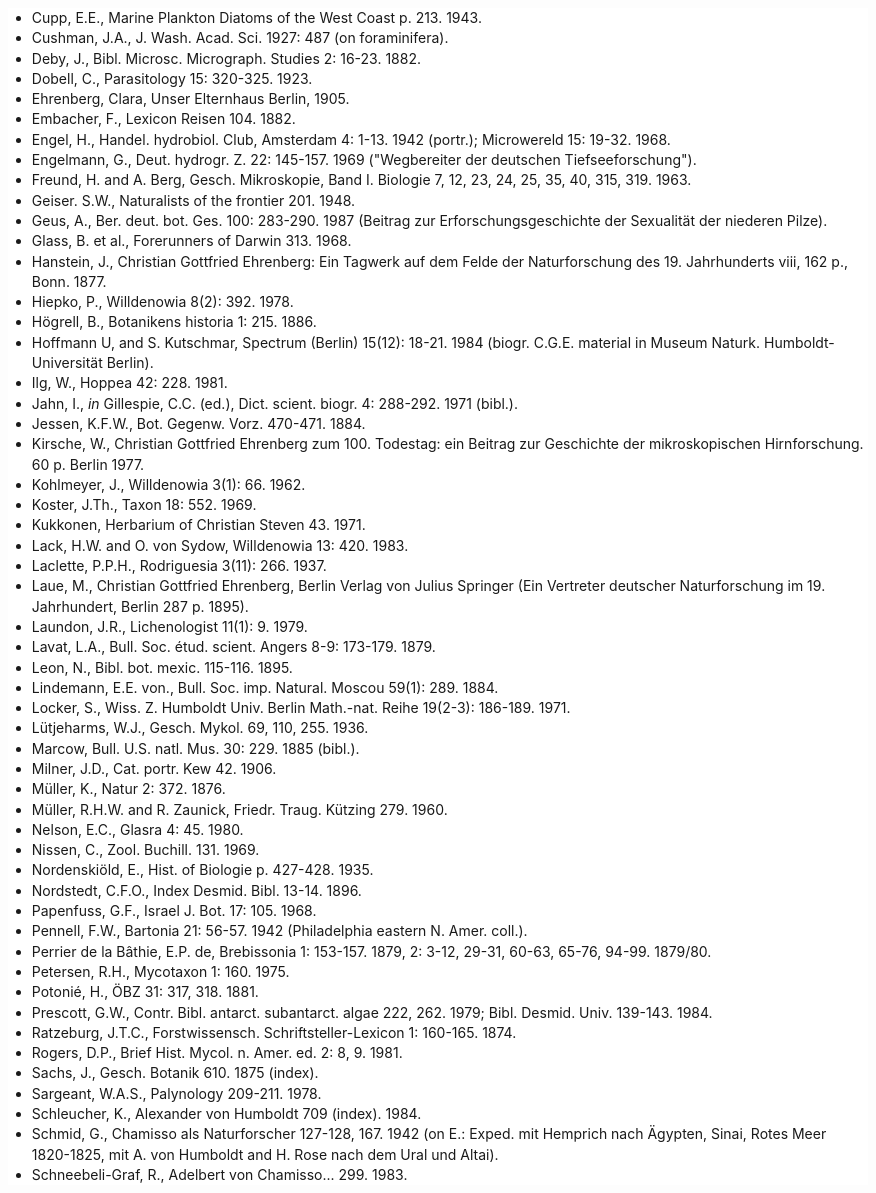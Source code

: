 - Cupp, E.E., Marine Plankton Diatoms of the West Coast p. 213. 1943.
- Cushman, J.A., J. Wash. Acad. Sci. 1927: 487 (on foraminifera).
- Deby, J., Bibl. Microsc. Micrograph. Studies 2: 16-23. 1882.
- Dobell, C., Parasitology 15: 320-325. 1923.
- Ehrenberg, Clara, Unser Elternhaus Berlin, 1905.
- Embacher, F., Lexicon Reisen 104. 1882.
- Engel, H., Handel. hydrobiol. Club, Amsterdam 4: 1-13. 1942 (portr.); Microwereld 15: 19-32. 1968.
- Engelmann, G., Deut. hydrogr. Z. 22: 145-157. 1969 ("Wegbereiter der deutschen Tiefseeforschung").
- Freund, H. and A. Berg, Gesch. Mikroskopie, Band I. Biologie 7, 12, 23, 24, 25, 35, 40, 315, 319. 1963.
- Geiser. S.W., Naturalists of the frontier 201. 1948.
- Geus, A., Ber. deut. bot. Ges. 100: 283-290. 1987 (Beitrag zur Erforschungsgeschichte der Sexualität der niederen Pilze).
- Glass, B. et al., Forerunners of Darwin 313. 1968.
- Hanstein, J., Christian Gottfried Ehrenberg: Ein Tagwerk auf dem Felde der Naturforschung des 19. Jahrhunderts viii, 162 p., Bonn. 1877.
- Hiepko, P., Willdenowia 8(2): 392. 1978.
- Högrell, B., Botanikens historia 1: 215. 1886.
- Hoffmann U, and S. Kutschmar, Spectrum (Berlin) 15(12): 18-21. 1984 (biogr. C.G.E. material in Museum Naturk. Humboldt-Universität Berlin).
- Ilg, W., Hoppea 42: 228. 1981.
- Jahn, I., *in* Gillespie, C.C. (ed.), Dict. scient. biogr. 4: 288-292. 1971 (bibl.).
- Jessen, K.F.W., Bot. Gegenw. Vorz. 470-471. 1884.
- Kirsche, W., Christian Gottfried Ehrenberg zum 100. Todestag: ein Beitrag zur Geschichte der mikroskopischen Hirnforschung. 60 p. Berlin 1977.
- Kohlmeyer, J., Willdenowia 3(1): 66. 1962.
- Koster, J.Th., Taxon 18: 552. 1969.
- Kukkonen, Herbarium of Christian Steven 43. 1971.
- Lack, H.W. and O. von Sydow, Willdenowia 13: 420. 1983.
- Laclette, P.P.H., Rodriguesia 3(11): 266. 1937.
- Laue, M., Christian Gottfried Ehrenberg, Berlin Verlag von Julius Springer (Ein Vertreter deutscher Naturforschung im 19. Jahrhundert, Berlin 287 p. 1895).
- Laundon, J.R., Lichenologist 11(1): 9. 1979.
- Lavat, L.A., Bull. Soc. étud. scient. Angers 8-9: 173-179. 1879.
- Leon, N., Bibl. bot. mexic. 115-116. 1895.
- Lindemann, E.E. von., Bull. Soc. imp. Natural. Moscou 59(1): 289. 1884.
- Locker, S., Wiss. Z. Humboldt Univ. Berlin Math.-nat. Reihe 19(2-3): 186-189. 1971.
- Lütjeharms, W.J., Gesch. Mykol. 69, 110, 255. 1936.
- Marcow, Bull. U.S. natl. Mus. 30: 229. 1885 (bibl.).
- Milner, J.D., Cat. portr. Kew 42. 1906.
- Müller, K., Natur 2: 372. 1876.
- Müller, R.H.W. and R. Zaunick, Friedr. Traug. Kützing 279. 1960.
- Nelson, E.C., Glasra 4: 45. 1980.
- Nissen, C., Zool. Buchill. 131. 1969.
- Nordenskiöld, E., Hist. of Biologie p. 427-428. 1935.
- Nordstedt, C.F.O., Index Desmid. Bibl. 13-14. 1896.
- Papenfuss, G.F., Israel J. Bot. 17: 105. 1968.
- Pennell, F.W., Bartonia 21: 56-57. 1942 (Philadelphia eastern N. Amer. coll.).
- Perrier de la Bâthie, E.P. de, Brebissonia 1: 153-157. 1879, 2: 3-12, 29-31, 60-63, 65-76, 94-99. 1879/80.
- Petersen, R.H., Mycotaxon 1: 160. 1975.
- Potonié, H., ÖBZ 31: 317, 318. 1881.
- Prescott, G.W., Contr. Bibl. antarct. subantarct. algae 222, 262. 1979; Bibl. Desmid. Univ. 139-143. 1984.
- Ratzeburg, J.T.C., Forstwissensch. Schriftsteller-Lexicon 1: 160-165. 1874.
- Rogers, D.P., Brief Hist. Mycol. n. Amer. ed. 2: 8, 9. 1981.
- Sachs, J., Gesch. Botanik 610. 1875 (index).
- Sargeant, W.A.S., Palynology 209-211. 1978.
- Schleucher, K., Alexander von Humboldt 709 (index). 1984.
- Schmid, G., Chamisso als Naturforscher 127-128, 167. 1942 (on E.: Exped. mit Hemprich nach Ägypten, Sinai, Rotes Meer 1820-1825, mit A. von Humboldt and H. Rose nach dem Ural und Altai).
- Schneebeli-Graf, R., Adelbert von Chamisso... 299. 1983.